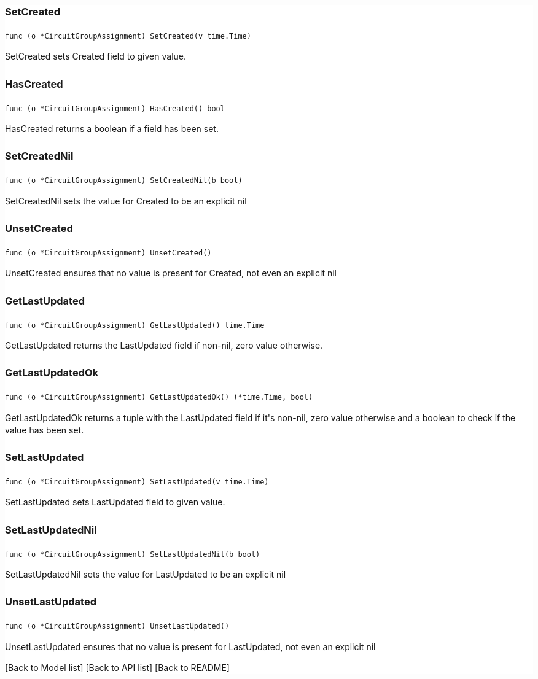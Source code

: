 ### SetCreated

`func (o *CircuitGroupAssignment) SetCreated(v time.Time)`

SetCreated sets Created field to given value.

### HasCreated

`func (o *CircuitGroupAssignment) HasCreated() bool`

HasCreated returns a boolean if a field has been set.

### SetCreatedNil

`func (o *CircuitGroupAssignment) SetCreatedNil(b bool)`

 SetCreatedNil sets the value for Created to be an explicit nil

### UnsetCreated
`func (o *CircuitGroupAssignment) UnsetCreated()`

UnsetCreated ensures that no value is present for Created, not even an explicit nil
### GetLastUpdated

`func (o *CircuitGroupAssignment) GetLastUpdated() time.Time`

GetLastUpdated returns the LastUpdated field if non-nil, zero value otherwise.

### GetLastUpdatedOk

`func (o *CircuitGroupAssignment) GetLastUpdatedOk() (*time.Time, bool)`

GetLastUpdatedOk returns a tuple with the LastUpdated field if it's non-nil, zero value otherwise
and a boolean to check if the value has been set.

### SetLastUpdated

`func (o *CircuitGroupAssignment) SetLastUpdated(v time.Time)`

SetLastUpdated sets LastUpdated field to given value.


### SetLastUpdatedNil

`func (o *CircuitGroupAssignment) SetLastUpdatedNil(b bool)`

 SetLastUpdatedNil sets the value for LastUpdated to be an explicit nil

### UnsetLastUpdated
`func (o *CircuitGroupAssignment) UnsetLastUpdated()`

UnsetLastUpdated ensures that no value is present for LastUpdated, not even an explicit nil

[[Back to Model list]](../README.md#documentation-for-models) [[Back to API list]](../README.md#documentation-for-api-endpoints) [[Back to README]](../README.md)


